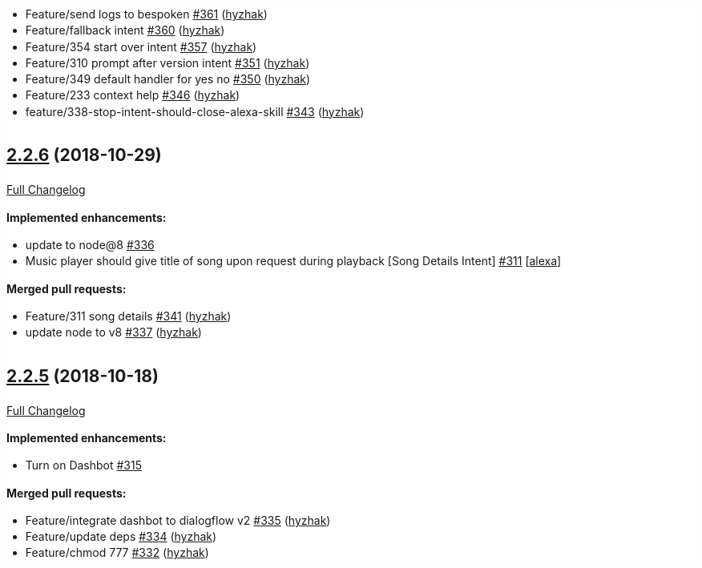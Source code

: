 - Feature/send logs to bespoken [\#361](https://github.com/internetarchive/internet-archive-voice-apps/pull/361) ([hyzhak](https://github.com/hyzhak))
- Feature/fallback intent [\#360](https://github.com/internetarchive/internet-archive-voice-apps/pull/360) ([hyzhak](https://github.com/hyzhak))
- Feature/354 start over intent [\#357](https://github.com/internetarchive/internet-archive-voice-apps/pull/357) ([hyzhak](https://github.com/hyzhak))
- Feature/310 prompt after version intent [\#351](https://github.com/internetarchive/internet-archive-voice-apps/pull/351) ([hyzhak](https://github.com/hyzhak))
- Feature/349 default handler for yes no [\#350](https://github.com/internetarchive/internet-archive-voice-apps/pull/350) ([hyzhak](https://github.com/hyzhak))
- Feature/233 context help [\#346](https://github.com/internetarchive/internet-archive-voice-apps/pull/346) ([hyzhak](https://github.com/hyzhak))
- feature/338-stop-intent-should-close-alexa-skill [\#343](https://github.com/internetarchive/internet-archive-voice-apps/pull/343) ([hyzhak](https://github.com/hyzhak))

## [2.2.6](https://github.com/internetarchive/internet-archive-voice-apps/tree/2.2.6) (2018-10-29)
[Full Changelog](https://github.com/internetarchive/internet-archive-voice-apps/compare/2.2.5...2.2.6)

**Implemented enhancements:**

- update to node@8 [\#336](https://github.com/internetarchive/internet-archive-voice-apps/issues/336)
- Music player should give title of song upon request during playback \[Song Details Intent\] [\#311](https://github.com/internetarchive/internet-archive-voice-apps/issues/311) [[alexa](https://github.com/internetarchive/internet-archive-voice-apps/labels/alexa)]

**Merged pull requests:**

- Feature/311 song details [\#341](https://github.com/internetarchive/internet-archive-voice-apps/pull/341) ([hyzhak](https://github.com/hyzhak))
- update node to v8 [\#337](https://github.com/internetarchive/internet-archive-voice-apps/pull/337) ([hyzhak](https://github.com/hyzhak))

## [2.2.5](https://github.com/internetarchive/internet-archive-voice-apps/tree/2.2.5) (2018-10-18)
[Full Changelog](https://github.com/internetarchive/internet-archive-voice-apps/compare/2.2.4...2.2.5)

**Implemented enhancements:**

- Turn on Dashbot [\#315](https://github.com/internetarchive/internet-archive-voice-apps/issues/315)

**Merged pull requests:**

- Feature/integrate dashbot to dialogflow v2 [\#335](https://github.com/internetarchive/internet-archive-voice-apps/pull/335) ([hyzhak](https://github.com/hyzhak))
- Feature/update deps [\#334](https://github.com/internetarchive/internet-archive-voice-apps/pull/334) ([hyzhak](https://github.com/hyzhak))
- Feature/chmod 777 [\#332](https://github.com/internetarchive/internet-archive-voice-apps/pull/332) ([hyzhak](https://github.com/hyzhak))
